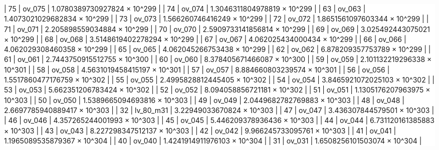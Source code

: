| 75 | ov_075 | 1.0780389730927824 × 10^299 |
| 74 | ov_074 | 1.3046311804978819 × 10^299 |
| 63 | ov_063 | 1.4073021029682834 × 10^299 |
| 73 | ov_073 | 1.566260746416249 × 10^299 |
| 72 | ov_072 | 1.8651561097603344 × 10^299 |
| 71 | ov_071 | 2.205898559034884 × 10^299 |
| 70 | ov_070 | 2.5909733141856814 × 10^299 |
| 69 | ov_069 | 3.025492443075021 × 10^299 |
| 68 | ov_068 | 3.5148619402278294 × 10^299 |
| 67 | ov_067 | 4.062025434000434 × 10^299 |
| 66 | ov_066 | 4.062029308460358 × 10^299 |
| 65 | ov_065 | 4.062045266753438 × 10^299 |
| 62 | ov_062 | 6.878209357753789 × 10^299 |
| 61 | ov_061 | 2.7443750915512755 × 10^300 |
| 60 | ov_060 | 8.378405671466087 × 10^300 |
| 59 | ov_059 | 2.101132219296338 × 10^301 |
| 58 | ov_058 | 4.5631019458415197 × 10^301 |
| 57 | ov_057 | 8.884660803239574 × 10^301 |
| 56 | ov_056 | 1.5517860477176759 × 10^302 |
| 55 | ov_055 | 2.4995828812445405 × 10^302 |
| 54 | ov_054 | 3.8465921072025103 × 10^302 |
| 53 | ov_053 | 5.662351206783424 × 10^302 |
| 52 | ov_052 | 8.094058856721181 × 10^302 |
| 51 | ov_051 | 1.1305176207963975 × 10^303 |
| 50 | ov_050 | 1.5389665094693816 × 10^303 |
| 49 | ov_049 | 2.0449682782769883 × 10^303 |
| 48 | ov_048 | 2.6697785940889417 × 10^303 |
| 32 | lv_80_m31 | 3.22949033670824 × 10^303 |
| 47 | ov_047 | 3.436307844579501 × 10^303 |
| 46 | ov_046 | 4.357265244001993 × 10^303 |
| 45 | ov_045 | 5.446209378936436 × 10^303 |
| 44 | ov_044 | 6.731120161385883 × 10^303 |
| 43 | ov_043 | 8.227298347512137 × 10^303 |
| 42 | ov_042 | 9.966245733095761 × 10^303 |
| 41 | ov_041 | 1.1965089535879367 × 10^304 |
| 40 | ov_040 | 1.4241914911976103 × 10^304 |
| 31 | ov_031 | 1.6508256101503074 × 10^304 |